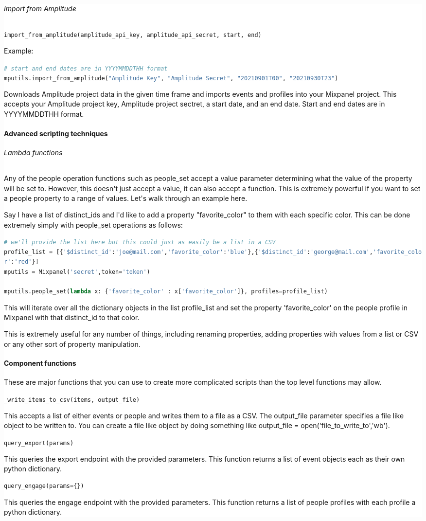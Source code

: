 ###### Import from Amplitude

```python
import_from_amplitude(amplitude_api_key, amplitude_api_secret, start, end)
```
Example:
```python
# start and end dates are in YYYYMMDDTHH format
mputils.import_from_amplitude("Amplitude Key", "Amplitude Secret", "20210901T00", "20210930T23") 
```

Downloads Amplitude project data in the given time frame and imports events and profiles into your Mixpanel project. This accepts your Amplitude project key, Amplitude project sectret, a start date, and an end date. Start and end dates are in YYYYMMDDTHH format.

#### Advanced scripting techniques

###### Lambda functions
Any of the people operation functions such as people_set accept a value parameter determining what the value of the property will be set to. However, this doesn't just accept a value, it can also accept a function. This is extremely powerful if you want to set a people property to a range of values. Let's walk through an example here. 

Say I have a list of distinct_ids and I'd like to add a property "favorite_color" to them with each specific color. This can be done extremely simply with people_set operations as follows:

```python
# we'll provide the list here but this could just as easily be a list in a CSV
profile_list = [{'$distinct_id':'joe@mail.com','favorite_color':'blue'},{'$distinct_id':'george@mail.com','favorite_color':'red'}]
mputils = Mixpanel('secret',token='token')

mputils.people_set(lambda x: {'favorite_color' : x['favorite_color']}, profiles=profile_list)
```
This will iterate over all the dictionary objects in the list profile_list and set the property 'favorite_color' on the people profile in Mixpanel with that distinct_id to that color. 

This is extremely useful for any number of things, including renaming properties, adding properties with values from a list or CSV or any other sort of property manipulation. 

#### Component functions
These are major functions that you can use to create more complicated scripts than the top level functions may allow. 

```python
_write_items_to_csv(items, output_file)
```
This accepts a list of either events or people and writes them to a file as a CSV. The output_file parameter specifies a file like object to be written to. You can create a file like object by doing something like output_file = open('file_to_write_to','wb').

```python
query_export(params)
```
This queries the export endpoint with the provided parameters. This function returns a list of event objects each as their own python dictionary.

```python
query_engage(params={})
```
This queries the engage endpoint with the provided parameters. This function returns a list of people profiles with each profile a python dictionary.
